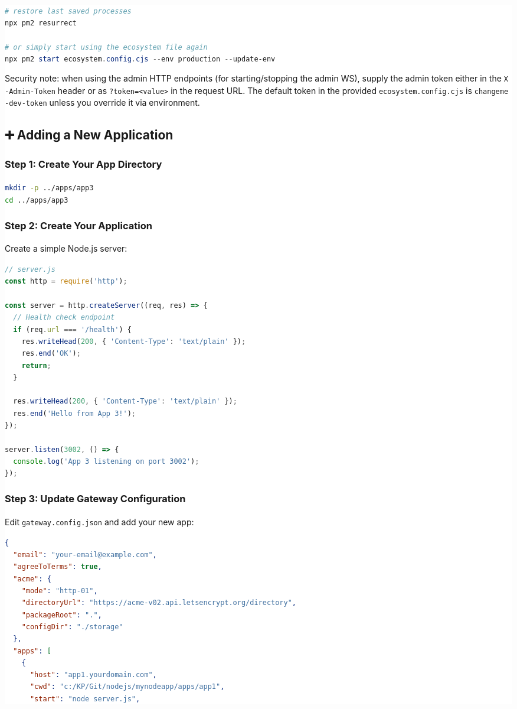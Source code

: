 ```powershell
# restore last saved processes
npx pm2 resurrect

# or simply start using the ecosystem file again
npx pm2 start ecosystem.config.cjs --env production --update-env
```

Security note: when using the admin HTTP endpoints (for starting/stopping the admin WS), supply the admin token either in the `X-Admin-Token` header or as `?token=<value>` in the request URL. The default token in the provided `ecosystem.config.cjs` is `changeme-dev-token` unless you override it via environment.


## ➕ Adding a New Application

### Step 1: Create Your App Directory

```bash
mkdir -p ../apps/app3
cd ../apps/app3
```

### Step 2: Create Your Application

Create a simple Node.js server:

```javascript
// server.js
const http = require('http');

const server = http.createServer((req, res) => {
  // Health check endpoint
  if (req.url === '/health') {
    res.writeHead(200, { 'Content-Type': 'text/plain' });
    res.end('OK');
    return;
  }

  res.writeHead(200, { 'Content-Type': 'text/plain' });
  res.end('Hello from App 3!');
});

server.listen(3002, () => {
  console.log('App 3 listening on port 3002');
});
```

### Step 3: Update Gateway Configuration

Edit `gateway.config.json` and add your new app:

```json
{
  "email": "your-email@example.com",
  "agreeToTerms": true,
  "acme": {
    "mode": "http-01",
    "directoryUrl": "https://acme-v02.api.letsencrypt.org/directory",
    "packageRoot": ".",
    "configDir": "./storage"
  },
  "apps": [
    {
      "host": "app1.yourdomain.com",
      "cwd": "c:/KP/Git/nodejs/mynodeapp/apps/app1",
      "start": "node server.js",
```
